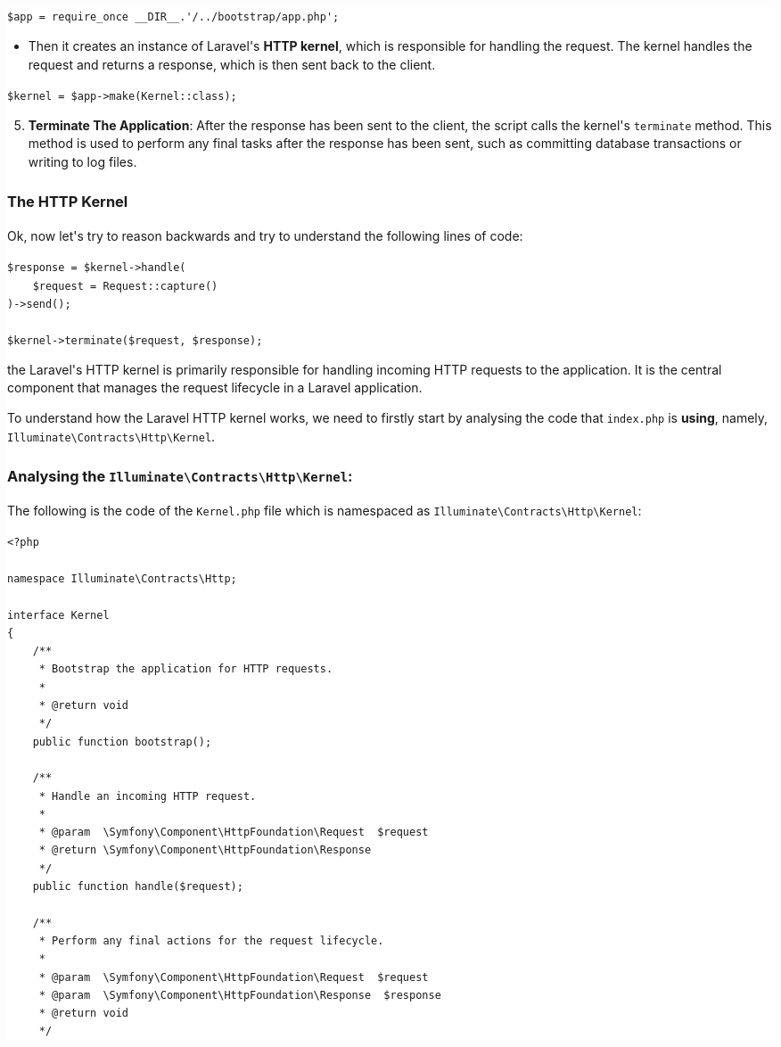 ```
$app = require_once __DIR__.'/../bootstrap/app.php';
```

- Then it creates an instance of Laravel's **HTTP kernel**, which is responsible for handling the request. The kernel handles the request and returns a response, which is then sent back to the client.

```
$kernel = $app->make(Kernel::class);
```

5. **Terminate The Application**: After the response has been sent to the client, the script calls the kernel's `terminate` method. This method is used to perform any final tasks after the response has been sent, such as committing database transactions or writing to log files.


### The HTTP Kernel

Ok, now let's try to reason backwards and try to understand the following lines of code:

```
$response = $kernel->handle(
    $request = Request::capture()
)->send();

$kernel->terminate($request, $response);
```

the Laravel's HTTP kernel is primarily responsible for handling incoming HTTP requests to the application. It is the central component that manages the request lifecycle in a Laravel application.

To understand how the Laravel HTTP kernel works, we need to firstly start by analysing the code that `index.php` is **using**, namely, `Illuminate\Contracts\Http\Kernel`.

### Analysing the `Illuminate\Contracts\Http\Kernel`:

The following is the code of the `Kernel.php` file which is namespaced as `Illuminate\Contracts\Http\Kernel`:

```
<?php

namespace Illuminate\Contracts\Http;

interface Kernel
{
    /**
     * Bootstrap the application for HTTP requests.
     *
     * @return void
     */
    public function bootstrap();

    /**
     * Handle an incoming HTTP request.
     *
     * @param  \Symfony\Component\HttpFoundation\Request  $request
     * @return \Symfony\Component\HttpFoundation\Response
     */
    public function handle($request);

    /**
     * Perform any final actions for the request lifecycle.
     *
     * @param  \Symfony\Component\HttpFoundation\Request  $request
     * @param  \Symfony\Component\HttpFoundation\Response  $response
     * @return void
     */
```
